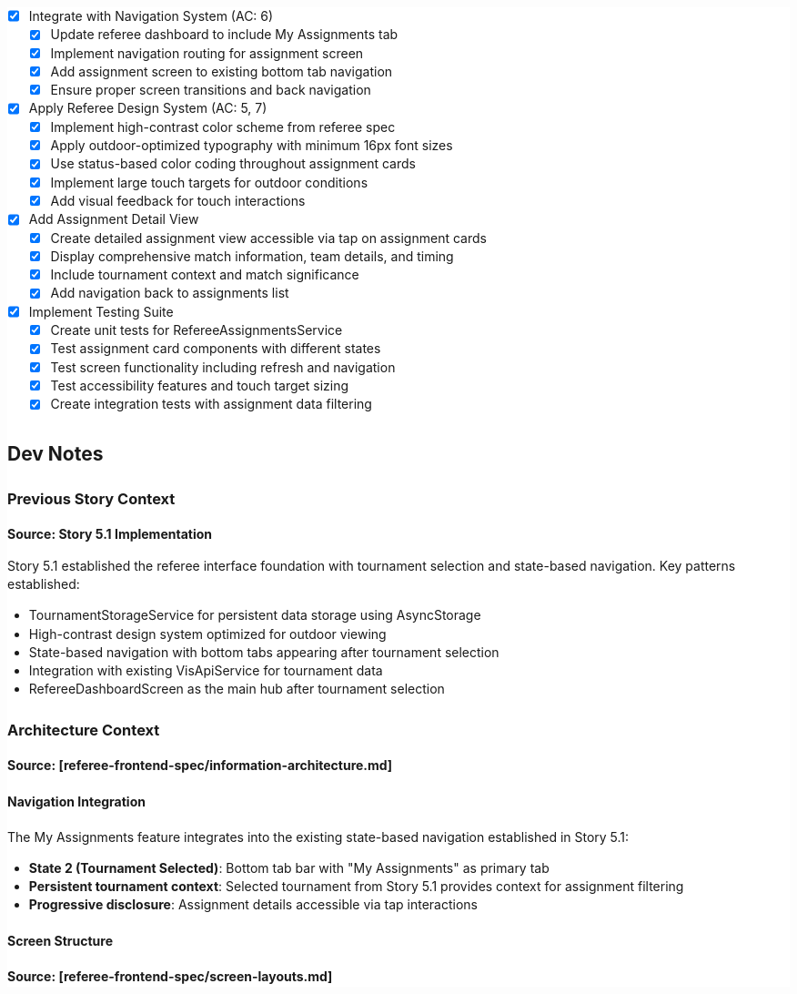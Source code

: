 - [x] Integrate with Navigation System (AC: 6)
  - [x] Update referee dashboard to include My Assignments tab
  - [x] Implement navigation routing for assignment screen
  - [x] Add assignment screen to existing bottom tab navigation
  - [x] Ensure proper screen transitions and back navigation

- [x] Apply Referee Design System (AC: 5, 7)
  - [x] Implement high-contrast color scheme from referee spec
  - [x] Apply outdoor-optimized typography with minimum 16px font sizes
  - [x] Use status-based color coding throughout assignment cards
  - [x] Implement large touch targets for outdoor conditions
  - [x] Add visual feedback for touch interactions

- [x] Add Assignment Detail View
  - [x] Create detailed assignment view accessible via tap on assignment cards
  - [x] Display comprehensive match information, team details, and timing
  - [x] Include tournament context and match significance
  - [x] Add navigation back to assignments list

- [x] Implement Testing Suite
  - [x] Create unit tests for RefereeAssignmentsService
  - [x] Test assignment card components with different states
  - [x] Test screen functionality including refresh and navigation
  - [x] Test accessibility features and touch target sizing
  - [x] Create integration tests with assignment data filtering

## Dev Notes

### Previous Story Context
**Source: Story 5.1 Implementation**

Story 5.1 established the referee interface foundation with tournament selection and state-based navigation. Key patterns established:
- TournamentStorageService for persistent data storage using AsyncStorage
- High-contrast design system optimized for outdoor viewing
- State-based navigation with bottom tabs appearing after tournament selection
- Integration with existing VisApiService for tournament data
- RefereeDashboardScreen as the main hub after tournament selection

### Architecture Context
**Source: [referee-frontend-spec/information-architecture.md]**

#### Navigation Integration
The My Assignments feature integrates into the existing state-based navigation established in Story 5.1:
- **State 2 (Tournament Selected)**: Bottom tab bar with "My Assignments" as primary tab
- **Persistent tournament context**: Selected tournament from Story 5.1 provides context for assignment filtering
- **Progressive disclosure**: Assignment details accessible via tap interactions

#### Screen Structure
**Source: [referee-frontend-spec/screen-layouts.md]**
